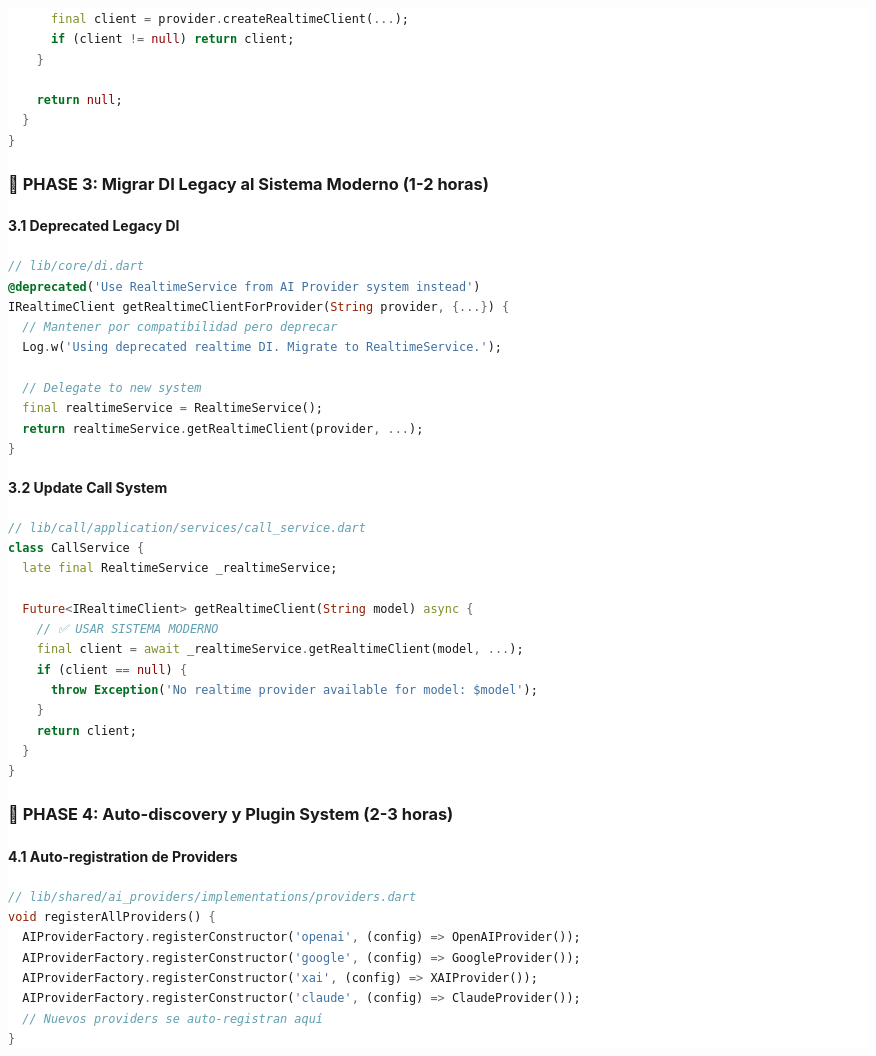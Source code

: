 ```dart
      final client = provider.createRealtimeClient(...);
      if (client != null) return client;
    }
    
    return null;
  }
}
```

### 🚀 **PHASE 3: Migrar DI Legacy al Sistema Moderno (1-2 horas)**

#### **3.1 Deprecated Legacy DI**
```dart
// lib/core/di.dart
@deprecated('Use RealtimeService from AI Provider system instead')
IRealtimeClient getRealtimeClientForProvider(String provider, {...}) {
  // Mantener por compatibilidad pero deprecar
  Log.w('Using deprecated realtime DI. Migrate to RealtimeService.');
  
  // Delegate to new system
  final realtimeService = RealtimeService();
  return realtimeService.getRealtimeClient(provider, ...);
}
```

#### **3.2 Update Call System**
```dart
// lib/call/application/services/call_service.dart
class CallService {
  late final RealtimeService _realtimeService;
  
  Future<IRealtimeClient> getRealtimeClient(String model) async {
    // ✅ USAR SISTEMA MODERNO
    final client = await _realtimeService.getRealtimeClient(model, ...);
    if (client == null) {
      throw Exception('No realtime provider available for model: $model');
    }
    return client;
  }
}
```

### 🚀 **PHASE 4: Auto-discovery y Plugin System (2-3 horas)**

#### **4.1 Auto-registration de Providers**
```dart
// lib/shared/ai_providers/implementations/providers.dart
void registerAllProviders() {
  AIProviderFactory.registerConstructor('openai', (config) => OpenAIProvider());
  AIProviderFactory.registerConstructor('google', (config) => GoogleProvider());
  AIProviderFactory.registerConstructor('xai', (config) => XAIProvider());
  AIProviderFactory.registerConstructor('claude', (config) => ClaudeProvider());
  // Nuevos providers se auto-registran aquí
}
```
